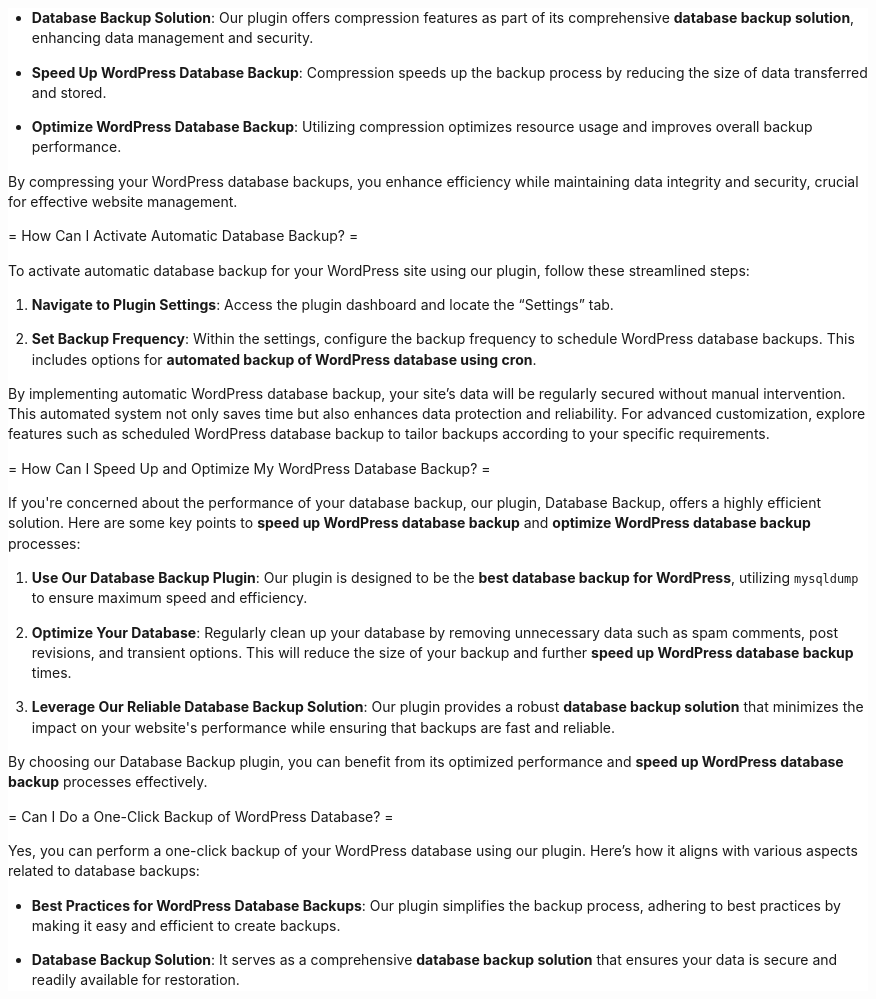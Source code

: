 - **Database Backup Solution**: Our plugin offers compression features as part of its comprehensive **database backup solution**, enhancing data management and security.

- **Speed Up WordPress Database Backup**: Compression speeds up the backup process by reducing the size of data transferred and stored.

- **Optimize WordPress Database Backup**: Utilizing compression optimizes resource usage and improves overall backup performance.

By compressing your WordPress database backups, you enhance efficiency while maintaining data integrity and security, crucial for effective website management.

= How Can I Activate Automatic Database Backup? =

To activate automatic database backup for your WordPress site using our plugin, follow these streamlined steps:

1. **Navigate to Plugin Settings**: Access the plugin dashboard and locate the “Settings” tab.

2. **Set Backup Frequency**: Within the settings, configure the backup frequency to schedule WordPress database backups. This includes options for **automated backup of WordPress database using cron**.

By implementing automatic WordPress database backup, your site’s data will be regularly secured without manual intervention. This automated system not only saves time but also enhances data protection and reliability. For advanced customization, explore features such as scheduled WordPress database backup to tailor backups according to your specific requirements.

= How Can I Speed Up and Optimize My WordPress Database Backup? =

If you're concerned about the performance of your database backup, our plugin, Database Backup, offers a highly efficient solution. Here are some key points to **speed up WordPress database backup** and **optimize WordPress database backup** processes:

1. **Use Our Database Backup Plugin**: Our plugin is designed to be the **best database backup for WordPress**, utilizing `mysqldump` to ensure maximum speed and efficiency.

2. **Optimize Your Database**: Regularly clean up your database by removing unnecessary data such as spam comments, post revisions, and transient options. This will reduce the size of your backup and further **speed up WordPress database backup** times.

3. **Leverage Our Reliable Database Backup Solution**: Our plugin provides a robust **database backup solution** that minimizes the impact on your website's performance while ensuring that backups are fast and reliable.

By choosing our Database Backup plugin, you can benefit from its optimized performance and **speed up WordPress database backup** processes effectively.


= Can I Do a One-Click Backup of WordPress Database? =

Yes, you can perform a one-click backup of your WordPress database using our plugin. Here’s how it aligns with various aspects related to database backups:

- **Best Practices for WordPress Database Backups**: Our plugin simplifies the backup process, adhering to best practices by making it easy and efficient to create backups.
  
- **Database Backup Solution**: It serves as a comprehensive **database backup solution** that ensures your data is secure and readily available for restoration.
